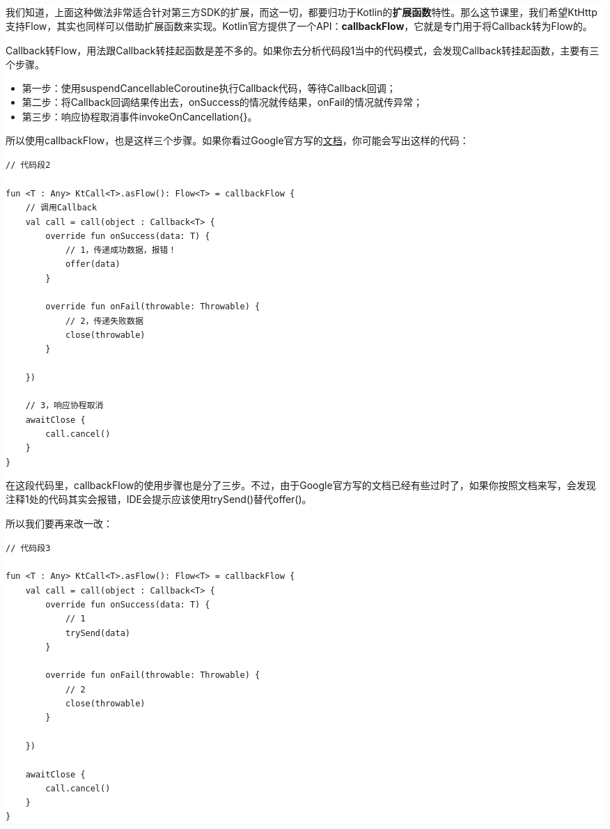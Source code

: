 我们知道，上面这种做法非常适合针对第三方SDK的扩展，而这一切，都要归功于Kotlin的**扩展函数**特性。那么这节课里，我们希望KtHttp支持Flow，其实也同样可以借助扩展函数来实现。Kotlin官方提供了一个API：**callbackFlow**，它就是专门用于将Callback转为Flow的。

Callback转Flow，用法跟Callback转挂起函数是差不多的。如果你去分析代码段1当中的代码模式，会发现Callback转挂起函数，主要有三个步骤。

*   第一步：使用suspendCancellableCoroutine执行Callback代码，等待Callback回调；
*   第二步：将Callback回调结果传出去，onSuccess的情况就传结果，onFail的情况就传异常；
*   第三步：响应协程取消事件invokeOnCancellation{}。

所以使用callbackFlow，也是这样三个步骤。如果你看过Google官方写的[文档](https://developer.android.com/kotlin/flow#callback)，你可能会写出这样的代码：

```plain
// 代码段2

fun <T : Any> KtCall<T>.asFlow(): Flow<T> = callbackFlow {
    // 调用Callback
    val call = call(object : Callback<T> {
        override fun onSuccess(data: T) {
            // 1，传递成功数据，报错！
            offer(data)
        }

        override fun onFail(throwable: Throwable) {
            // 2，传递失败数据
            close(throwable)
        }

    })

    // 3，响应协程取消
    awaitClose {
        call.cancel()
    }
}

```

在这段代码里，callbackFlow的使用步骤也是分了三步。不过，由于Google官方写的文档已经有些过时了，如果你按照文档来写，会发现注释1处的代码其实会报错，IDE会提示应该使用trySend()替代offer()。

所以我们要再来改一改：

```plain
// 代码段3

fun <T : Any> KtCall<T>.asFlow(): Flow<T> = callbackFlow {
    val call = call(object : Callback<T> {
        override fun onSuccess(data: T) {
            // 1
            trySend(data)
        }

        override fun onFail(throwable: Throwable) {
            // 2
            close(throwable)
        }

    })

    awaitClose {
        call.cancel()
    }
}

```

